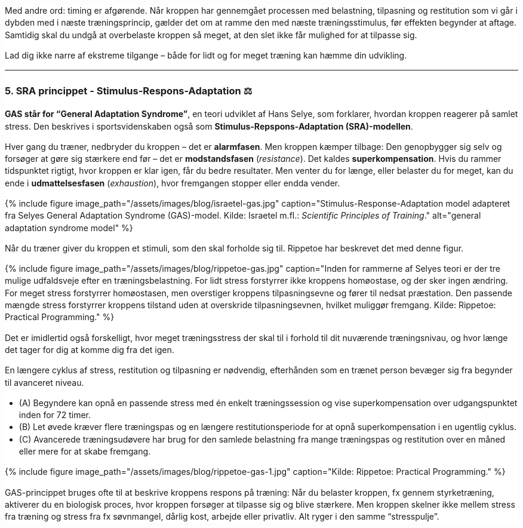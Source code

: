 Med andre ord: timing er afgørende. Når kroppen har gennemgået processen med belastning, tilpasning og restitution som vi går i dybden med i næste træningsprincip, gælder det om at ramme den med næste træningsstimulus, før effekten begynder at aftage. Samtidig skal du undgå at overbelaste kroppen så meget, at den slet ikke får mulighed for at tilpasse sig.

Lad dig ikke narre af ekstreme tilgange – både for lidt og for meget træning kan hæmme din udvikling.

***

### 5. SRA princippet - Stimulus-Respons-Adaptation ⚖️

**GAS står for “General Adaptation Syndrome”**, en teori udviklet af Hans Selye, som forklarer, hvordan kroppen reagerer på samlet stress. Den beskrives i sportsvidenskaben også som **Stimulus-Repspons-Adaptation (SRA)-modellen**.

Hver gang du træner, nedbryder du kroppen – det er **alarmfasen**. Men kroppen kæmper tilbage: Den genopbygger sig selv og forsøger at gøre sig stærkere end før – det er **modstandsfasen** (*resistance*). Det kaldes **superkompensation**. Hvis du rammer tidspunktet rigtigt, hvor kroppen er klar igen, får du bedre resultater. Men venter du for længe, eller belaster du for meget, kan du ende i **udmattelsesfasen** (*exhaustion*), hvor fremgangen stopper eller endda vender.

{% include figure image_path="/assets/images/blog/israetel-gas.jpg" caption="Stimulus-Response-Adaptation model adapteret fra Selyes General Adaptation Syndrome (GAS)-model. Kilde: Israetel m.fl.: _Scientific Principles of Training_." alt="general adaptation syndrome model" %}

Når du træner giver du kroppen et stimuli, som den skal forholde sig til. Rippetoe har beskrevet det med denne figur.

{% include figure image_path="/assets/images/blog/rippetoe-gas.jpg" caption="Inden for rammerne af Selyes teori er der tre mulige udfaldsveje efter en træningsbelastning. For lidt stress forstyrrer ikke kroppens homøostase, og der sker ingen ændring. For meget stress forstyrrer homøostasen, men overstiger kroppens tilpasningsevne og fører til nedsat præstation. Den passende mængde stress forstyrrer kroppens tilstand uden at overskride tilpasningsevnen, hvilket muliggør fremgang. Kilde: Rippetoe: Practical Programming." %}

Det er imidlertid også forskelligt, hvor meget træningsstress der skal til i forhold til dit nuværende træningsnivau, og hvor længe det tager for dig at komme dig fra det igen.

En længere cyklus af stress, restitution og tilpasning er nødvendig, efterhånden som en trænet person bevæger sig fra begynder til avanceret niveau.

- (A) Begyndere kan opnå en passende stress med én enkelt træningssession og vise superkompensation over udgangspunktet inden for 72 timer.
- (B) Let øvede kræver flere træningspas og en længere restitutionsperiode for at opnå superkompensation i en ugentlig cyklus.
- (C) Avancerede træningsudøvere har brug for den samlede belastning fra mange træningspas og restitution over en måned eller mere for at skabe fremgang.

{% include figure image_path="/assets/images/blog/rippetoe-gas-1.jpg" caption="Kilde: Rippetoe: Practical Programming."  %}

GAS-princippet bruges ofte til at beskrive kroppens respons på træning: Når du belaster kroppen, fx gennem styrketræning, aktiverer du en biologisk proces, hvor kroppen forsøger at tilpasse sig og blive stærkere. Men kroppen skelner ikke mellem stress fra træning og stress fra fx søvnmangel, dårlig kost, arbejde eller privatliv. Alt ryger i den samme “stresspulje”.
